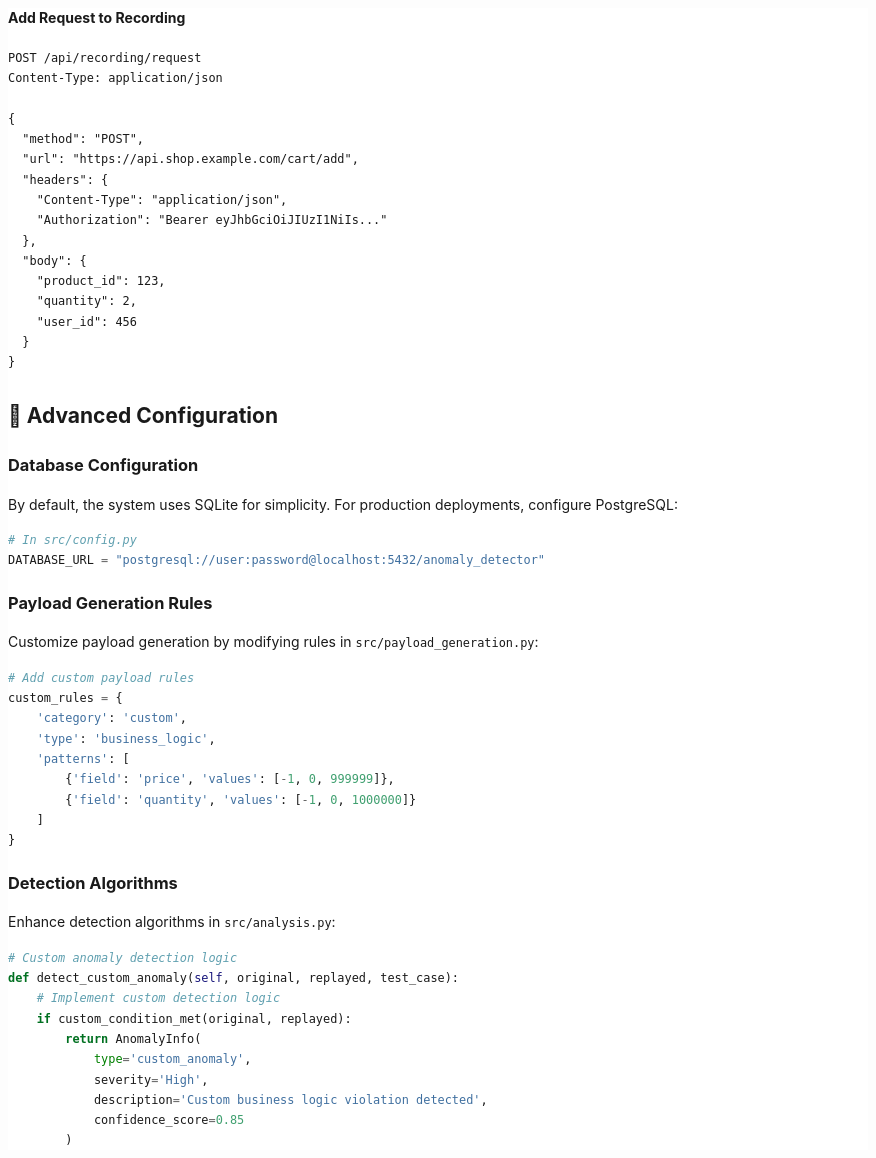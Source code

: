 #### Add Request to Recording
```http
POST /api/recording/request
Content-Type: application/json

{
  "method": "POST",
  "url": "https://api.shop.example.com/cart/add",
  "headers": {
    "Content-Type": "application/json",
    "Authorization": "Bearer eyJhbGciOiJIUzI1NiIs..."
  },
  "body": {
    "product_id": 123,
    "quantity": 2,
    "user_id": 456
  }
}
```

## 🔬 Advanced Configuration

### Database Configuration

By default, the system uses SQLite for simplicity. For production deployments, configure PostgreSQL:

```python
# In src/config.py
DATABASE_URL = "postgresql://user:password@localhost:5432/anomaly_detector"
```

### Payload Generation Rules

Customize payload generation by modifying rules in `src/payload_generation.py`:

```python
# Add custom payload rules
custom_rules = {
    'category': 'custom',
    'type': 'business_logic',
    'patterns': [
        {'field': 'price', 'values': [-1, 0, 999999]},
        {'field': 'quantity', 'values': [-1, 0, 1000000]}
    ]
}
```

### Detection Algorithms

Enhance detection algorithms in `src/analysis.py`:

```python
# Custom anomaly detection logic
def detect_custom_anomaly(self, original, replayed, test_case):
    # Implement custom detection logic
    if custom_condition_met(original, replayed):
        return AnomalyInfo(
            type='custom_anomaly',
            severity='High',
            description='Custom business logic violation detected',
            confidence_score=0.85
        )
```
